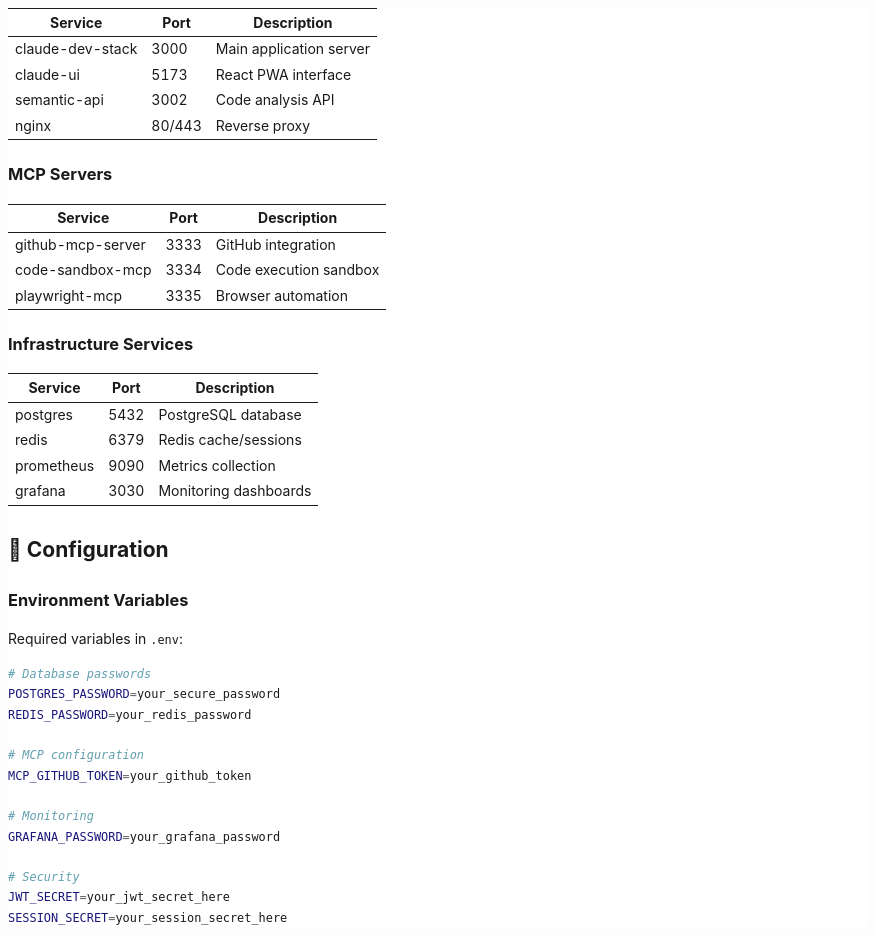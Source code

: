 | Service | Port | Description |
|---------|------|-------------|
| claude-dev-stack | 3000 | Main application server |
| claude-ui | 5173 | React PWA interface |
| semantic-api | 3002 | Code analysis API |
| nginx | 80/443 | Reverse proxy |

### MCP Servers

| Service | Port | Description |
|---------|------|-------------|
| github-mcp-server | 3333 | GitHub integration |
| code-sandbox-mcp | 3334 | Code execution sandbox |
| playwright-mcp | 3335 | Browser automation |

### Infrastructure Services

| Service | Port | Description |
|---------|------|-------------|
| postgres | 5432 | PostgreSQL database |
| redis | 6379 | Redis cache/sessions |
| prometheus | 9090 | Metrics collection |
| grafana | 3030 | Monitoring dashboards |

## 🔧 Configuration

### Environment Variables

Required variables in `.env`:

```bash
# Database passwords
POSTGRES_PASSWORD=your_secure_password
REDIS_PASSWORD=your_redis_password

# MCP configuration
MCP_GITHUB_TOKEN=your_github_token

# Monitoring
GRAFANA_PASSWORD=your_grafana_password

# Security
JWT_SECRET=your_jwt_secret_here
SESSION_SECRET=your_session_secret_here
```
